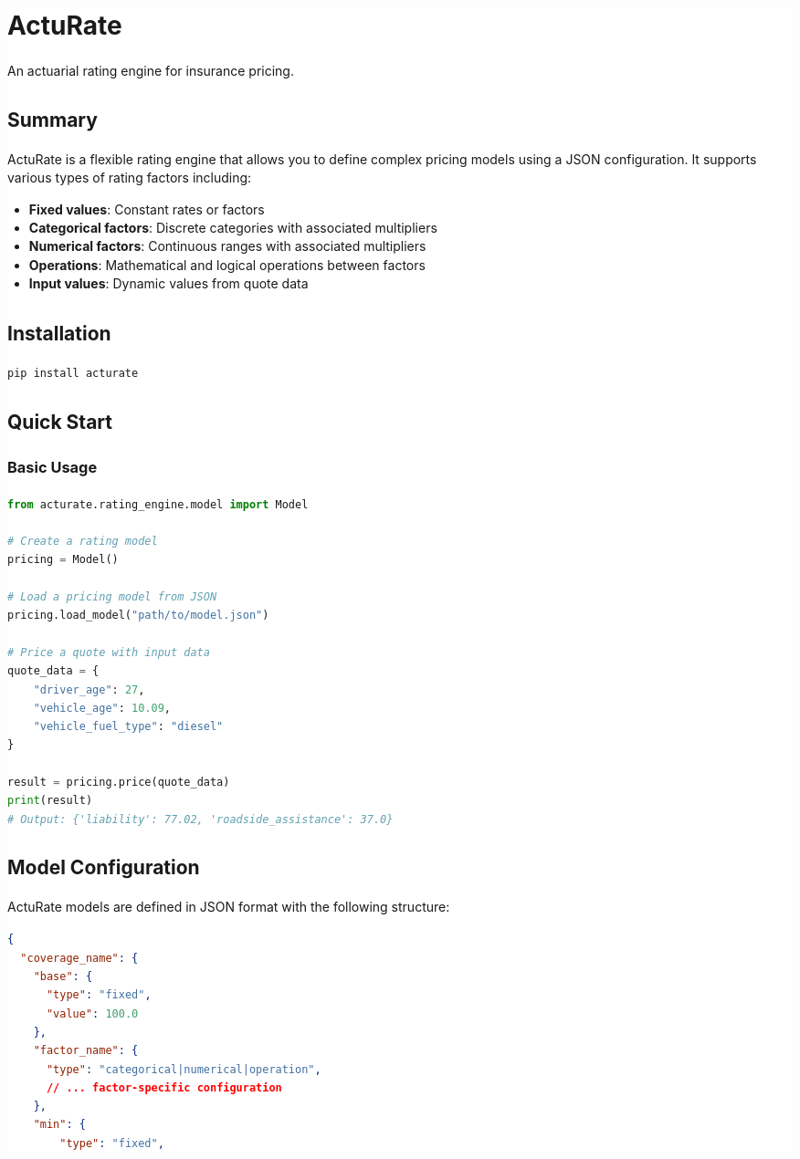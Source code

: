 # ActuRate

An actuarial rating engine for insurance pricing.

## Summary

ActuRate is a flexible rating engine that allows you to define complex pricing models using a JSON configuration. It supports various types of rating factors including:

- **Fixed values**: Constant rates or factors
- **Categorical factors**: Discrete categories with associated multipliers
- **Numerical factors**: Continuous ranges with associated multipliers
- **Operations**: Mathematical and logical operations between factors
- **Input values**: Dynamic values from quote data

## Installation

```bash
pip install acturate
```

## Quick Start

### Basic Usage

```python
from acturate.rating_engine.model import Model

# Create a rating model
pricing = Model()

# Load a pricing model from JSON
pricing.load_model("path/to/model.json")

# Price a quote with input data
quote_data = {
    "driver_age": 27,
    "vehicle_age": 10.09,
    "vehicle_fuel_type": "diesel"
}

result = pricing.price(quote_data)
print(result)
# Output: {'liability': 77.02, 'roadside_assistance': 37.0}
```

## Model Configuration

ActuRate models are defined in JSON format with the following structure:

```json
{
  "coverage_name": {
    "base": {
      "type": "fixed",
      "value": 100.0
    },
    "factor_name": {
      "type": "categorical|numerical|operation",
      // ... factor-specific configuration
    },
    "min": {
        "type": "fixed",
```